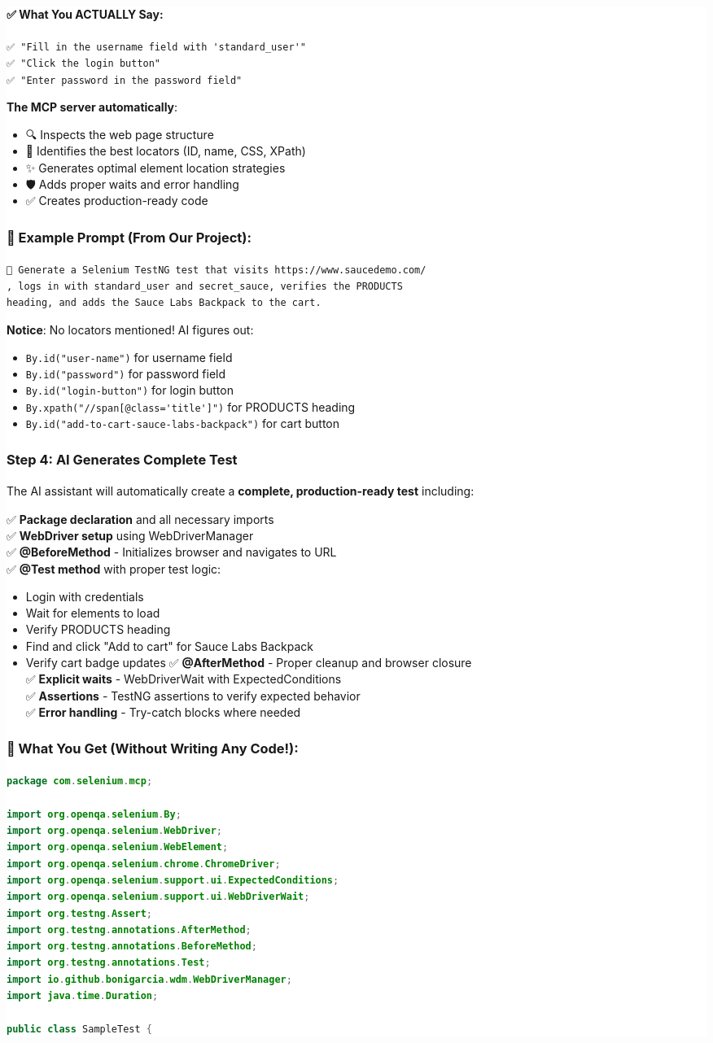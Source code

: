 #### ✅ What You ACTUALLY Say:
```
✅ "Fill in the username field with 'standard_user'"
✅ "Click the login button"
✅ "Enter password in the password field"
```

**The MCP server automatically**:
- 🔍 Inspects the web page structure
- 🎯 Identifies the best locators (ID, name, CSS, XPath)
- ✨ Generates optimal element location strategies
- 🛡️ Adds proper waits and error handling
- ✅ Creates production-ready code

### 🧪 Example Prompt (From Our Project):

```
🧪 Generate a Selenium TestNG test that visits https://www.saucedemo.com/
, logs in with standard_user and secret_sauce, verifies the PRODUCTS 
heading, and adds the Sauce Labs Backpack to the cart.
```

**Notice**: No locators mentioned! AI figures out:
- `By.id("user-name")` for username field
- `By.id("password")` for password field  
- `By.id("login-button")` for login button
- `By.xpath("//span[@class='title']")` for PRODUCTS heading
- `By.id("add-to-cart-sauce-labs-backpack")` for cart button

### Step 4: AI Generates Complete Test

The AI assistant will automatically create a **complete, production-ready test** including:

✅ **Package declaration** and all necessary imports  
✅ **WebDriver setup** using WebDriverManager  
✅ **@BeforeMethod** - Initializes browser and navigates to URL  
✅ **@Test method** with proper test logic:
   - Login with credentials
   - Wait for elements to load
   - Verify PRODUCTS heading
   - Find and click "Add to cart" for Sauce Labs Backpack
   - Verify cart badge updates
✅ **@AfterMethod** - Proper cleanup and browser closure  
✅ **Explicit waits** - WebDriverWait with ExpectedConditions  
✅ **Assertions** - TestNG assertions to verify expected behavior  
✅ **Error handling** - Try-catch blocks where needed  

### 📄 What You Get (Without Writing Any Code!):

```java
package com.selenium.mcp;

import org.openqa.selenium.By;
import org.openqa.selenium.WebDriver;
import org.openqa.selenium.WebElement;
import org.openqa.selenium.chrome.ChromeDriver;
import org.openqa.selenium.support.ui.ExpectedConditions;
import org.openqa.selenium.support.ui.WebDriverWait;
import org.testng.Assert;
import org.testng.annotations.AfterMethod;
import org.testng.annotations.BeforeMethod;
import org.testng.annotations.Test;
import io.github.bonigarcia.wdm.WebDriverManager;
import java.time.Duration;

public class SampleTest {
```